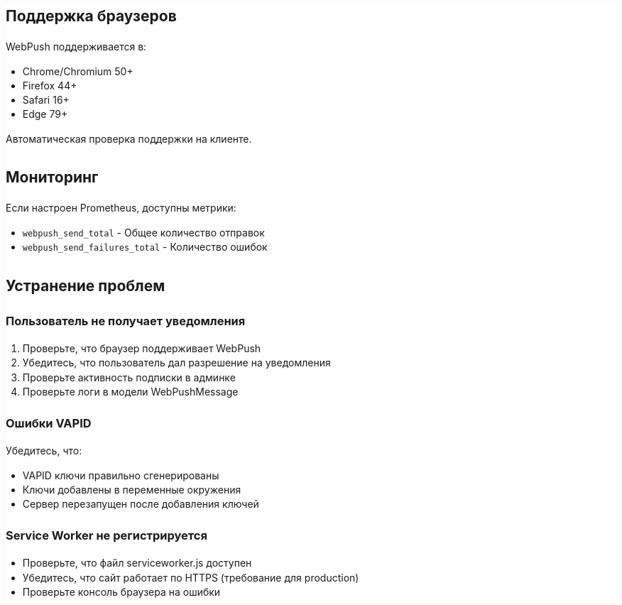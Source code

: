 ## Поддержка браузеров

WebPush поддерживается в:
- Chrome/Chromium 50+
- Firefox 44+
- Safari 16+
- Edge 79+

Автоматическая проверка поддержки на клиенте.

## Мониторинг

Если настроен Prometheus, доступны метрики:
- `webpush_send_total` - Общее количество отправок
- `webpush_send_failures_total` - Количество ошибок

## Устранение проблем

### Пользователь не получает уведомления

1. Проверьте, что браузер поддерживает WebPush
2. Убедитесь, что пользователь дал разрешение на уведомления
3. Проверьте активность подписки в админке
4. Проверьте логи в модели WebPushMessage

### Ошибки VAPID

Убедитесь, что:
- VAPID ключи правильно сгенерированы
- Ключи добавлены в переменные окружения
- Сервер перезапущен после добавления ключей

### Service Worker не регистрируется

- Проверьте, что файл serviceworker.js доступен
- Убедитесь, что сайт работает по HTTPS (требование для production)
- Проверьте консоль браузера на ошибки

